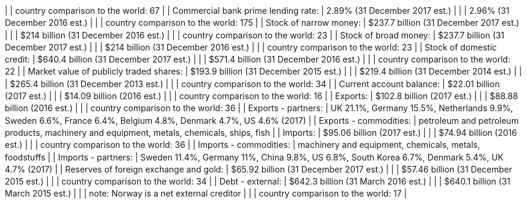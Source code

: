 | | country comparison to the world: 67 |
| Commercial bank prime lending rate: | 2.89% (31 December 2017 est.) |
| | 2.96% (31 December 2016 est.) |
| | country comparison to the world: 175 |
| Stock of narrow money: | $237.7 billion (31 December 2017 est.) |
| | $214 billion (31 December 2016 est.) |
| | country comparison to the world: 23 |
| Stock of broad money: | $237.7 billion (31 December 2017 est.) |
| | $214 billion (31 December 2016 est.) |
| | country comparison to the world: 23 |
| Stock of domestic credit: | $640.4 billion (31 December 2017 est.) |
| | $571.4 billion (31 December 2016 est.) |
| | country comparison to the world: 22 |
| Market value of publicly traded shares: | $193.9 billion (31 December 2015 est.) |
| | $219.4 billion (31 December 2014 est.) |
| | $265.4 billion (31 December 2013 est.) |
| | country comparison to the world: 34 |
| Current account balance: | $22.01 billion (2017 est.) |
| | $14.09 billion (2016 est.) |
| | country comparison to the world: 16 |
| Exports: | $102.8 billion (2017 est.) |
| | $88.88 billion (2016 est.) |
| | country comparison to the world: 36 |
| Exports - partners: | UK 21.1%, Germany 15.5%, Netherlands 9.9%, Sweden 6.6%, France 6.4%, Belgium 4.8%, Denmark 4.7%, US 4.6% (2017) |
| Exports - commodities: | petroleum and petroleum products, machinery and equipment, metals, chemicals, ships, fish |
| Imports: | $95.06 billion (2017 est.) |
| | $74.94 billion (2016 est.) |
| | country comparison to the world: 36 |
| Imports - commodities: | machinery and equipment, chemicals, metals, foodstuffs |
| Imports - partners: | Sweden 11.4%, Germany 11%, China 9.8%, US 6.8%, South Korea 6.7%, Denmark 5.4%, UK 4.7% (2017) |
| Reserves of foreign exchange and gold: | $65.92 billion (31 December 2017 est.) |
| | $57.46 billion (31 December 2015 est.) |
| | country comparison to the world: 34 |
| Debt - external: | $642.3 billion (31 March 2016 est.) |
| | $640.1 billion (31 March 2015 est.) |
| | note: Norway is a net external creditor |
| | country comparison to the world: 17 |